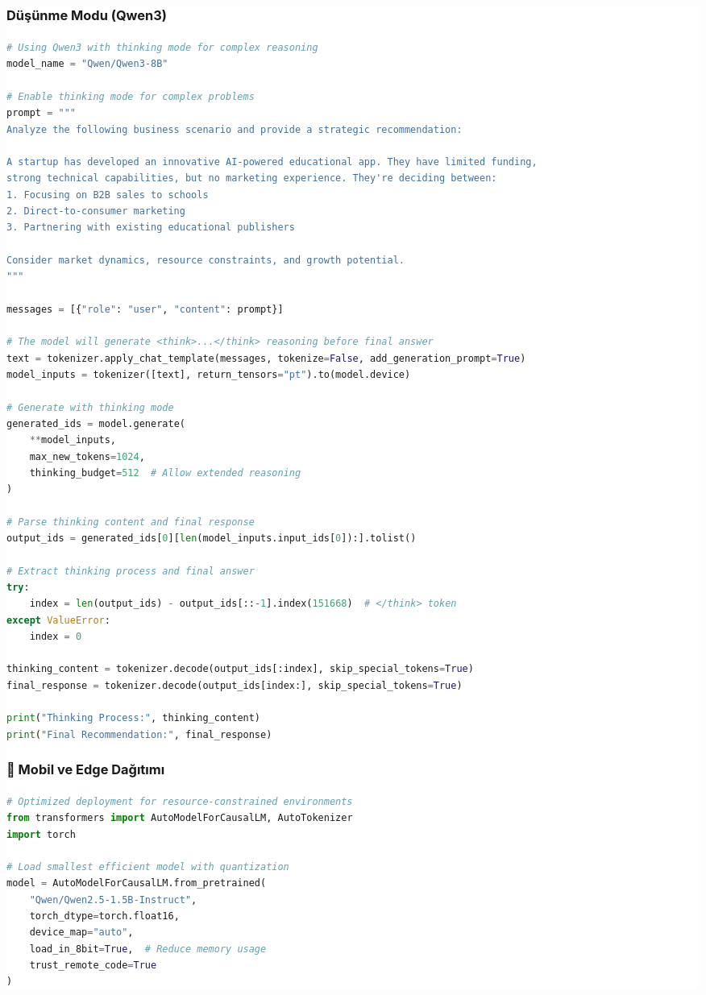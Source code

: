 ### Düşünme Modu (Qwen3)

```python
# Using Qwen3 with thinking mode for complex reasoning
model_name = "Qwen/Qwen3-8B"

# Enable thinking mode for complex problems
prompt = """
Analyze the following business scenario and provide a strategic recommendation:

A startup has developed an innovative AI-powered educational app. They have limited funding, 
strong technical capabilities, but no marketing experience. They're deciding between:
1. Focusing on B2B sales to schools
2. Direct-to-consumer marketing
3. Partnering with existing educational publishers

Consider market dynamics, resource constraints, and growth potential.
"""

messages = [{"role": "user", "content": prompt}]

# The model will generate <think>...</think> reasoning before final answer
text = tokenizer.apply_chat_template(messages, tokenize=False, add_generation_prompt=True)
model_inputs = tokenizer([text], return_tensors="pt").to(model.device)

# Generate with thinking mode
generated_ids = model.generate(
    **model_inputs,
    max_new_tokens=1024,
    thinking_budget=512  # Allow extended reasoning
)

# Parse thinking content and final response
output_ids = generated_ids[0][len(model_inputs.input_ids[0]):].tolist()

# Extract thinking process and final answer
try:
    index = len(output_ids) - output_ids[::-1].index(151668)  # </think> token
except ValueError:
    index = 0

thinking_content = tokenizer.decode(output_ids[:index], skip_special_tokens=True)
final_response = tokenizer.decode(output_ids[index:], skip_special_tokens=True)

print("Thinking Process:", thinking_content)
print("Final Recommendation:", final_response)
```

### 📱 Mobil ve Edge Dağıtımı

```python
# Optimized deployment for resource-constrained environments
from transformers import AutoModelForCausalLM, AutoTokenizer
import torch

# Load smallest efficient model with quantization
model = AutoModelForCausalLM.from_pretrained(
    "Qwen/Qwen2.5-1.5B-Instruct",
    torch_dtype=torch.float16,
    device_map="auto",
    load_in_8bit=True,  # Reduce memory usage
    trust_remote_code=True
)

```